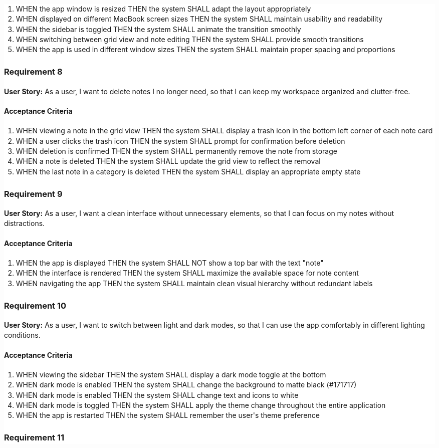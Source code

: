 1. WHEN the app window is resized THEN the system SHALL adapt the layout appropriately
2. WHEN displayed on different MacBook screen sizes THEN the system SHALL maintain usability and readability
3. WHEN the sidebar is toggled THEN the system SHALL animate the transition smoothly
4. WHEN switching between grid view and note editing THEN the system SHALL provide smooth transitions
5. WHEN the app is used in different window sizes THEN the system SHALL maintain proper spacing and proportions

### Requirement 8

**User Story:** As a user, I want to delete notes I no longer need, so that I can keep my workspace organized and clutter-free.

#### Acceptance Criteria

1. WHEN viewing a note in the grid view THEN the system SHALL display a trash icon in the bottom left corner of each note card
2. WHEN a user clicks the trash icon THEN the system SHALL prompt for confirmation before deletion
3. WHEN deletion is confirmed THEN the system SHALL permanently remove the note from storage
4. WHEN a note is deleted THEN the system SHALL update the grid view to reflect the removal
5. WHEN the last note in a category is deleted THEN the system SHALL display an appropriate empty state

### Requirement 9

**User Story:** As a user, I want a clean interface without unnecessary elements, so that I can focus on my notes without distractions.

#### Acceptance Criteria

1. WHEN the app is displayed THEN the system SHALL NOT show a top bar with the text "note"
2. WHEN the interface is rendered THEN the system SHALL maximize the available space for note content
3. WHEN navigating the app THEN the system SHALL maintain clean visual hierarchy without redundant labels

### Requirement 10

**User Story:** As a user, I want to switch between light and dark modes, so that I can use the app comfortably in different lighting conditions.

#### Acceptance Criteria

1. WHEN viewing the sidebar THEN the system SHALL display a dark mode toggle at the bottom
2. WHEN dark mode is enabled THEN the system SHALL change the background to matte black (#171717)
3. WHEN dark mode is enabled THEN the system SHALL change text and icons to white
4. WHEN dark mode is toggled THEN the system SHALL apply the theme change throughout the entire application
5. WHEN the app is restarted THEN the system SHALL remember the user's theme preference

### Requirement 11

